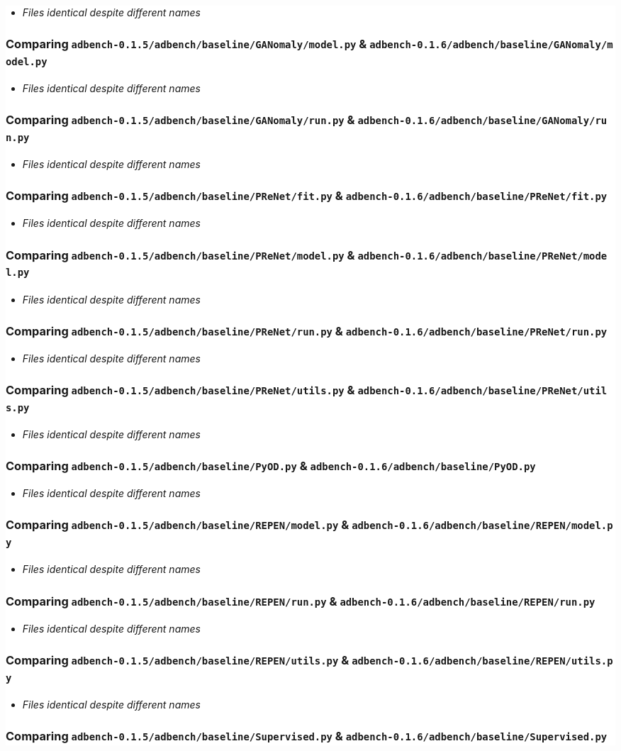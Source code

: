  * *Files identical despite different names*

### Comparing `adbench-0.1.5/adbench/baseline/GANomaly/model.py` & `adbench-0.1.6/adbench/baseline/GANomaly/model.py`

 * *Files identical despite different names*

### Comparing `adbench-0.1.5/adbench/baseline/GANomaly/run.py` & `adbench-0.1.6/adbench/baseline/GANomaly/run.py`

 * *Files identical despite different names*

### Comparing `adbench-0.1.5/adbench/baseline/PReNet/fit.py` & `adbench-0.1.6/adbench/baseline/PReNet/fit.py`

 * *Files identical despite different names*

### Comparing `adbench-0.1.5/adbench/baseline/PReNet/model.py` & `adbench-0.1.6/adbench/baseline/PReNet/model.py`

 * *Files identical despite different names*

### Comparing `adbench-0.1.5/adbench/baseline/PReNet/run.py` & `adbench-0.1.6/adbench/baseline/PReNet/run.py`

 * *Files identical despite different names*

### Comparing `adbench-0.1.5/adbench/baseline/PReNet/utils.py` & `adbench-0.1.6/adbench/baseline/PReNet/utils.py`

 * *Files identical despite different names*

### Comparing `adbench-0.1.5/adbench/baseline/PyOD.py` & `adbench-0.1.6/adbench/baseline/PyOD.py`

 * *Files identical despite different names*

### Comparing `adbench-0.1.5/adbench/baseline/REPEN/model.py` & `adbench-0.1.6/adbench/baseline/REPEN/model.py`

 * *Files identical despite different names*

### Comparing `adbench-0.1.5/adbench/baseline/REPEN/run.py` & `adbench-0.1.6/adbench/baseline/REPEN/run.py`

 * *Files identical despite different names*

### Comparing `adbench-0.1.5/adbench/baseline/REPEN/utils.py` & `adbench-0.1.6/adbench/baseline/REPEN/utils.py`

 * *Files identical despite different names*

### Comparing `adbench-0.1.5/adbench/baseline/Supervised.py` & `adbench-0.1.6/adbench/baseline/Supervised.py`

